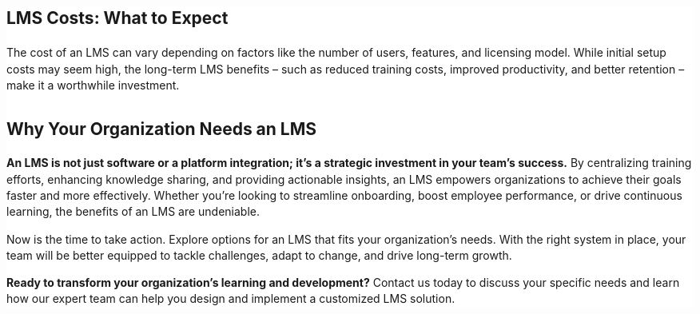 ## LMS Costs: What to Expect

The cost of an LMS can vary depending on factors like the number of users, features, and licensing model. While initial setup costs may seem high, the long-term LMS benefits – such as reduced training costs, improved productivity, and better retention – make it a worthwhile investment.

## Why Your Organization Needs an LMS

**An LMS is not just software or a platform integration; it’s a strategic investment in your team’s success.** By centralizing training efforts, enhancing knowledge sharing, and providing actionable insights, an LMS empowers organizations to achieve their goals faster and more effectively. Whether you’re looking to streamline onboarding, boost employee performance, or drive continuous learning, the benefits of an LMS are undeniable.

Now is the time to take action. Explore options for an LMS that fits your organization’s needs. With the right system in place, your team will be better equipped to tackle challenges, adapt to change, and drive long-term growth.

**Ready to transform your organization’s learning and development?** Contact us today to discuss your specific needs and learn how our expert team can help you design and implement a customized LMS solution.